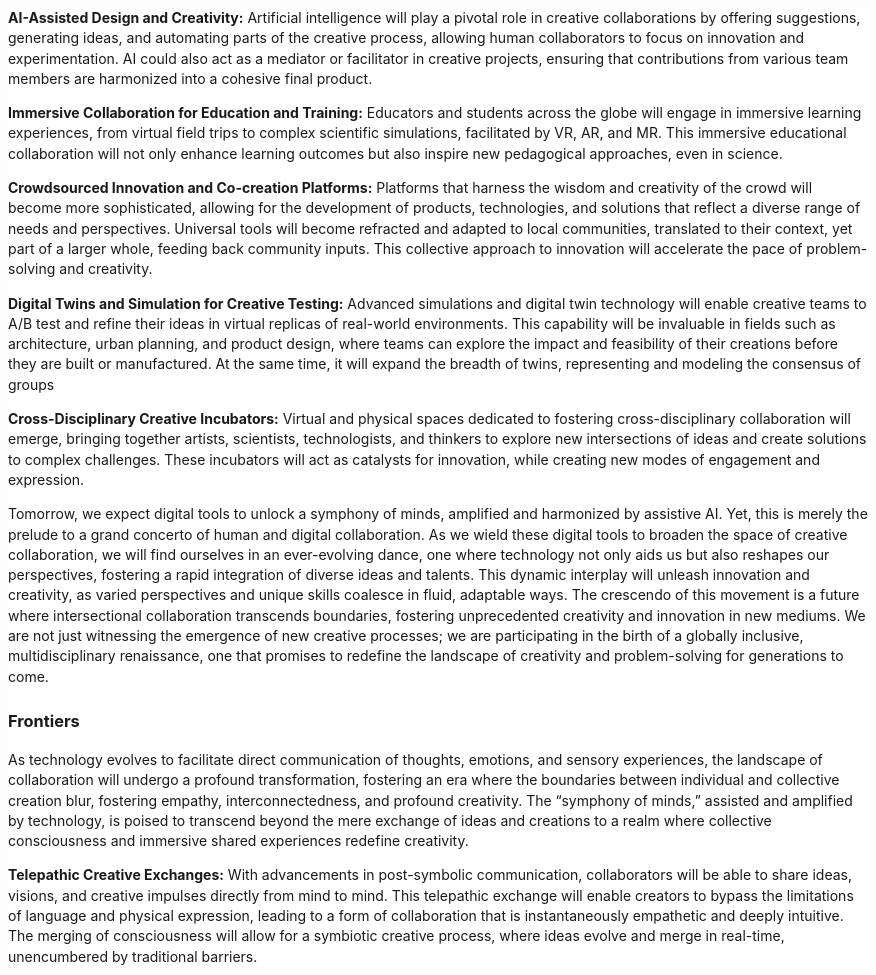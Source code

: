 **AI-Assisted Design and Creativity:** Artificial intelligence will play a pivotal role in creative collaborations by offering suggestions, generating ideas, and automating parts of the creative process, allowing human collaborators to focus on innovation and experimentation. AI could also act as a mediator or facilitator in creative projects, ensuring that contributions from various team members are harmonized into a cohesive final product.

**Immersive Collaboration for Education and Training:** Educators and students across the globe will engage in immersive learning experiences, from virtual field trips to complex scientific simulations, facilitated by VR, AR, and MR. This immersive educational collaboration will not only enhance learning outcomes but also inspire new pedagogical approaches, even in science.

**Crowdsourced Innovation and Co-creation Platforms:** Platforms that harness the wisdom and creativity of the crowd will become more sophisticated, allowing for the development of products, technologies, and solutions that reflect a diverse range of needs and perspectives. Universal tools will become refracted and adapted to local communities, translated to their context, yet part of a larger whole, feeding back community inputs. This collective approach to innovation will accelerate the pace of problem-solving and creativity.

**Digital Twins and Simulation for Creative Testing:** Advanced simulations and digital twin technology will enable creative teams to A/B test and refine their ideas in virtual replicas of real-world environments. This capability will be invaluable in fields such as architecture, urban planning, and product design, where teams can explore the impact and feasibility of their creations before they are built or manufactured. At the same time, it will expand the breadth of twins, representing and modeling the consensus of groups 

**Cross-Disciplinary Creative Incubators:** Virtual and physical spaces dedicated to fostering cross-disciplinary collaboration will emerge, bringing together artists, scientists, technologists, and thinkers to explore new intersections of ideas and create solutions to complex challenges. These incubators will act as catalysts for innovation, while creating new modes of engagement and expression.

Tomorrow, we expect digital tools to unlock a symphony of minds, amplified and harmonized by assistive AI. Yet, this is merely the prelude to a grand concerto of human and digital collaboration. As we wield these digital tools to broaden the space of creative collaboration, we will find ourselves in an ever-evolving dance, one where technology not only aids us but also reshapes our perspectives, fostering a rapid integration of diverse ideas and talents. This dynamic interplay will unleash innovation and creativity, as varied perspectives and unique skills coalesce in fluid, adaptable ways. The crescendo of this movement is a future where intersectional collaboration transcends boundaries, fostering unprecedented creativity and innovation in new mediums. We are not just witnessing the emergence of new creative processes; we are participating in the birth of a globally inclusive, multidisciplinary renaissance, one that promises to redefine the landscape of creativity and problem-solving for generations to come.

### Frontiers

As technology evolves to facilitate direct communication of thoughts, emotions, and sensory experiences, the landscape of collaboration will undergo a profound transformation, fostering an era where the boundaries between individual and collective creation blur, fostering empathy, interconnectedness, and profound creativity. The “symphony of minds,” assisted and amplified by technology, is poised to transcend beyond the mere exchange of ideas and creations to a realm where collective consciousness and immersive shared experiences redefine creativity. 

**Telepathic Creative Exchanges:** With advancements in post-symbolic communication, collaborators will be able to share ideas, visions, and creative impulses directly from mind to mind. This telepathic exchange will enable creators to bypass the limitations of language and physical expression, leading to a form of collaboration that is instantaneously empathetic and deeply intuitive. The merging of consciousness will allow for a symbiotic creative process, where ideas evolve and merge in real-time, unencumbered by traditional barriers.
